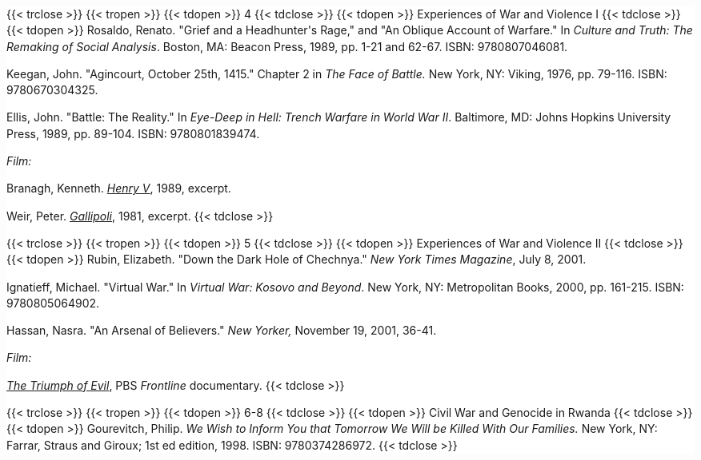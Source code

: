 {{< trclose >}}
{{< tropen >}}
{{< tdopen >}}
4
{{< tdclose >}}
{{< tdopen >}}
Experiences of War and Violence I
{{< tdclose >}}
{{< tdopen >}}
Rosaldo, Renato. "Grief and a Headhunter's Rage," and "An Oblique Account of Warfare." In _Culture and Truth: The Remaking of Social Analysis_. Boston, MA: Beacon Press, 1989, pp. 1-21 and 62-67. ISBN: 9780807046081.  
  
Keegan, John. "Agincourt, October 25th, 1415." Chapter 2 in _The Face of Battle._ New York, NY: Viking, 1976, pp. 79-116. ISBN: 9780670304325.  
  
Ellis, John. "Battle: The Reality." In _Eye-Deep in Hell: Trench Warfare in World War II_. Baltimore, MD: Johns Hopkins University Press, 1989, pp. 89-104. ISBN: 9780801839474.  
  
_Film:_  
  
Branagh, Kenneth. [_Henry V_](http://imdb.com/title/tt0097499/), 1989, excerpt.  
  
Weir, Peter. [_Gallipoli_](http://imdb.com/title/tt0082432/), 1981, excerpt.
{{< tdclose >}}

{{< trclose >}}
{{< tropen >}}
{{< tdopen >}}
5
{{< tdclose >}}
{{< tdopen >}}
Experiences of War and Violence II
{{< tdclose >}}
{{< tdopen >}}
Rubin, Elizabeth. "Down the Dark Hole of Chechnya." _New York Times Magazine_, July 8, 2001.  
  
Ignatieff, Michael. "Virtual War." In _Virtual War: Kosovo and Beyond_. New York, NY: Metropolitan Books, 2000, pp. 161-215. ISBN: 9780805064902.  
  
Hassan, Nasra. "An Arsenal of Believers." _New Yorker,_ November 19, 2001, 36-41.  
  
_Film:_  
  
[_The Triumph of Evil_](http://www.pbs.org/wgbh/pages/frontline/shows/evil/), PBS _Frontline_ documentary.
{{< tdclose >}}

{{< trclose >}}
{{< tropen >}}
{{< tdopen >}}
6-8
{{< tdclose >}}
{{< tdopen >}}
Civil War and Genocide in Rwanda
{{< tdclose >}}
{{< tdopen >}}
Gourevitch, Philip. _We Wish to Inform You that Tomorrow We Will be Killed With Our Families._ New York, NY: Farrar, Straus and Giroux; 1st ed edition, 1998. ISBN: 9780374286972.
{{< tdclose >}}
